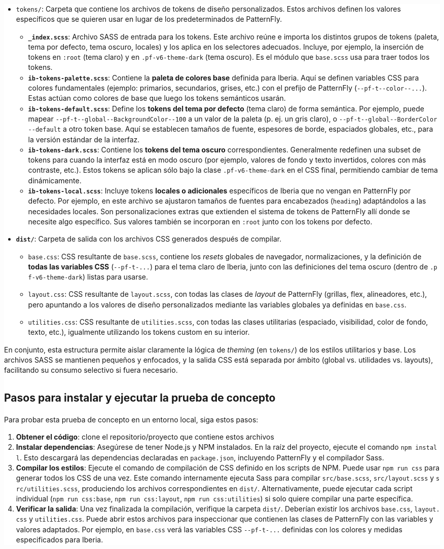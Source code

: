   - `tokens/`: Carpeta que contiene los archivos de tokens de diseño personalizados. Estos archivos definen los valores específicos que se quieren usar en lugar de los predeterminados de PatternFly.
    - **`_index.scss`**: Archivo SASS de entrada para los tokens. Este archivo reúne e importa los distintos grupos de tokens (paleta, tema por defecto, tema oscuro, locales) y los aplica en los selectores adecuados. Incluye, por ejemplo, la inserción de tokens en `:root` (tema claro) y en `.pf-v6-theme-dark` (tema oscuro). Es el módulo que `base.scss` usa para traer todos los tokens.
    - **`ib-tokens-palette.scss`**: Contiene la **paleta de colores base** definida para Iberia. Aquí se definen variables CSS para colores fundamentales (ejemplo: primarios, secundarios, grises, etc.) con el prefijo de PatternFly (`--pf-t--color--...`). Estas actúan como colores de base que luego los tokens semánticos usarán.
    - **`ib-tokens-default.scss`**: Define los **tokens del tema por defecto** (tema claro) de forma semántica. Por ejemplo, puede mapear `--pf-t--global--BackgroundColor--100` a un valor de la paleta (p. ej. un gris claro), o `--pf-t--global--BorderColor--default` a otro token base. Aquí se establecen tamaños de fuente, espesores de borde, espaciados globales, etc., para la versión estándar de la interfaz.
    - **`ib-tokens-dark.scss`**: Contiene los **tokens del tema oscuro** correspondientes. Generalmente redefinen una subset de tokens para cuando la interfaz está en modo oscuro (por ejemplo, valores de fondo y texto invertidos, colores con más contraste, etc.). Estos tokens se aplican sólo bajo la clase `.pf-v6-theme-dark` en el CSS final, permitiendo cambiar de tema dinámicamente.
    - **`ib-tokens-local.scss`**: Incluye tokens **locales o adicionales** específicos de Iberia que no vengan en PatternFly por defecto. Por ejemplo, en este archivo se ajustaron tamaños de fuentes para encabezados (`heading`) adaptándolos a las necesidades locales. Son personalizaciones extras que extienden el sistema de tokens de PatternFly allí donde se necesite algo específico. Sus valores también se incorporan en `:root` junto con los tokens por defecto.
- **`dist/`**: Carpeta de salida con los archivos CSS generados después de compilar.

  - `base.css`: CSS resultante de `base.scss`, contiene los _resets_ globales de navegador, normalizaciones, y la definición de **todas las variables CSS** (`--pf-t-...`) para el tema claro de Iberia, junto con las definiciones del tema oscuro (dentro de `.pf-v6-theme-dark`) listas para usarse.

  - `layout.css`: CSS resultante de `layout.scss`, con todas las clases de _layout_ de PatternFly (grillas, flex, alineadores, etc.), pero apuntando a los valores de diseño personalizados mediante las variables globales ya definidas en `base.css`.

  - `utilities.css`: CSS resultante de `utilities.scss`, con todas las clases utilitarias (espaciado, visibilidad, color de fondo, texto, etc.), igualmente utilizando los tokens custom en su interior.

En conjunto, esta estructura permite aislar claramente la lógica de _theming_ (en `tokens/`) de los estilos utilitarios y base. Los archivos SASS se mantienen pequeños y enfocados, y la salida CSS está separada por ámbito (global vs. utilidades vs. layouts), facilitando su consumo selectivo si fuera necesario.

## Pasos para instalar y ejecutar la prueba de concepto

Para probar esta prueba de concepto en un entorno local, siga estos pasos:

1. **Obtener el código**: clone el repositorio/proyecto que contiene estos archivos
2. **Instalar dependencias**: Asegúrese de tener Node.js y NPM instalados. En la raíz del proyecto, ejecute el comando `npm install`. Esto descargará las dependencias declaradas en `package.json`, incluyendo PatternFly y el compilador Sass.
3. **Compilar los estilos**: Ejecute el comando de compilación de CSS definido en los scripts de NPM. Puede usar `npm run css` para generar todos los CSS de una vez. Este comando internamente ejecuta Sass para compilar `src/base.scss`, `src/layout.scss` y `src/utilities.scss`, produciendo los archivos correspondientes en `dist/`. Alternativamente, puede ejecutar cada script individual (`npm run css:base`, `npm run css:layout`, `npm run css:utilities`) si solo quiere compilar una parte específica.
4. **Verificar la salida**: Una vez finalizada la compilación, verifique la carpeta `dist/`. Deberían existir los archivos `base.css`, `layout.css` y `utilities.css`. Puede abrir estos archivos para inspeccionar que contienen las clases de PatternFly con las variables y valores adaptados. Por ejemplo, en `base.css` verá las variables CSS `--pf-t-...` definidas con los colores y medidas especificados para Iberia.